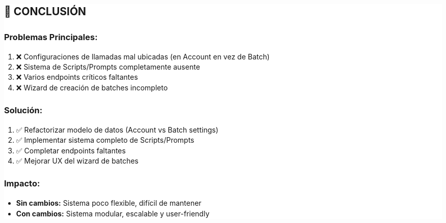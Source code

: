 
## 🏁 CONCLUSIÓN

### Problemas Principales:
1. ❌ Configuraciones de llamadas mal ubicadas (en Account en vez de Batch)
2. ❌ Sistema de Scripts/Prompts completamente ausente
3. ❌ Varios endpoints críticos faltantes
4. ❌ Wizard de creación de batches incompleto

### Solución:
1. ✅ Refactorizar modelo de datos (Account vs Batch settings)
2. ✅ Implementar sistema completo de Scripts/Prompts
3. ✅ Completar endpoints faltantes
4. ✅ Mejorar UX del wizard de batches

### Impacto:
- **Sin cambios:** Sistema poco flexible, difícil de mantener
- **Con cambios:** Sistema modular, escalable y user-friendly
